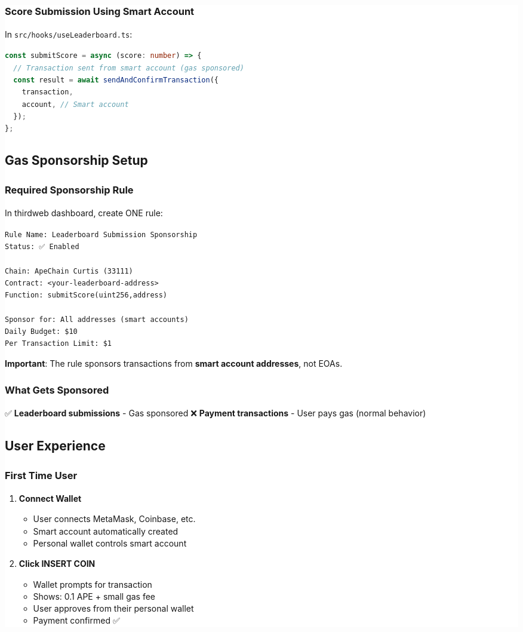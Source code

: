 ### Score Submission Using Smart Account

In `src/hooks/useLeaderboard.ts`:

```typescript
const submitScore = async (score: number) => {
  // Transaction sent from smart account (gas sponsored)
  const result = await sendAndConfirmTransaction({
    transaction,
    account, // Smart account
  });
};
```

## Gas Sponsorship Setup

### Required Sponsorship Rule

In thirdweb dashboard, create ONE rule:

```
Rule Name: Leaderboard Submission Sponsorship
Status: ✅ Enabled

Chain: ApeChain Curtis (33111)
Contract: <your-leaderboard-address>
Function: submitScore(uint256,address)

Sponsor for: All addresses (smart accounts)
Daily Budget: $10
Per Transaction Limit: $1
```

**Important**: The rule sponsors transactions from **smart account addresses**, not EOAs.

### What Gets Sponsored

✅ **Leaderboard submissions** - Gas sponsored
❌ **Payment transactions** - User pays gas (normal behavior)

## User Experience

### First Time User

1. **Connect Wallet**
   - User connects MetaMask, Coinbase, etc.
   - Smart account automatically created
   - Personal wallet controls smart account

2. **Click INSERT COIN**
   - Wallet prompts for transaction
   - Shows: 0.1 APE + small gas fee
   - User approves from their personal wallet
   - Payment confirmed ✅
